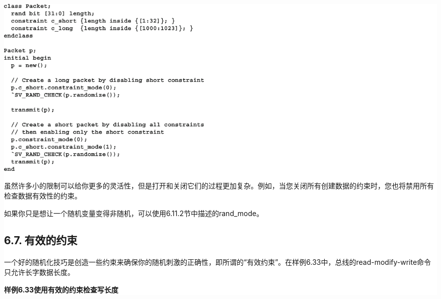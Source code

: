 <img src="..\media\ch6_image40.png" style="width:4.13667in;height:3.465in" />

虽然许多小的限制可以给你更多的灵活性，但是打开和关闭它们的过程更加复杂。例如，当您关闭所有创建数据的约束时，您也将禁用所有检查数据有效性的约束。

如果你只是想让一个随机变量变得非随机，可以使用6.11.2节中描述的rand\_mode。

## 6.7. 有效的约束

一个好的随机化技巧是创造一些约束来确保你的随机刺激的正确性，即所谓的“有效约束”。在样例6.33中，总线的read-modify-write命令只允许长字数据长度。

**样例6.33使用有效的约束检查写长度**
